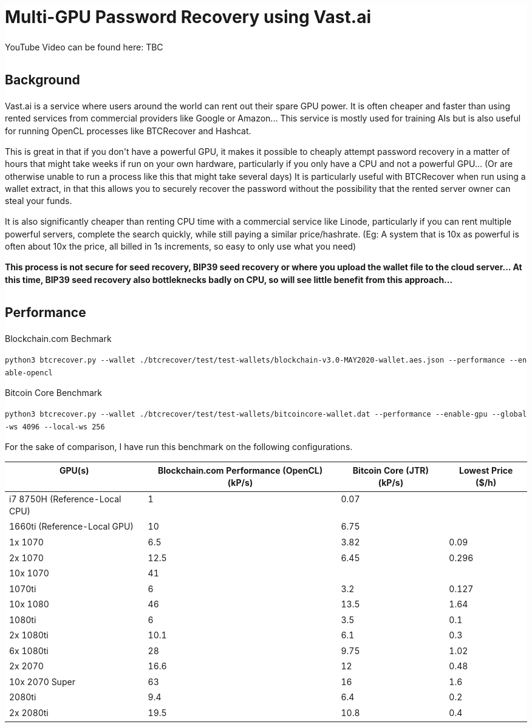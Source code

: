 # Multi-GPU Password Recovery using Vast.ai
YouTube Video can be found here: TBC

## Background
Vast.ai is a service where users around the world can rent out their spare GPU power. It is often cheaper and faster than using rented services from commercial providers like Google or Amazon... This service is mostly used for training AIs but is also useful for running OpenCL processes like BTCRecover and Hashcat. 

This is great in that if you don't have a powerful GPU, it makes it possible to cheaply attempt password recovery in a matter of hours that might take weeks if run on your own hardware, particularly if you only have a CPU and not a powerful GPU... (Or are otherwise unable to run a process like this that might take several days) It is particularly useful with BTCRecover when run using a wallet extract, in that this allows you to securely recover the password without the possibility that the rented server owner can steal your funds.

It is also significantly cheaper than renting CPU time with a commercial service like Linode, particularly if you can rent multiple powerful servers, complete the search quickly, while still paying a similar price/hashrate. (Eg: A system that is 10x as powerful is often about 10x the price, all billed in 1s increments, so easy to only use what you need)

**This process is not secure for seed recovery, BIP39 seed recovery or where you upload the wallet file to the cloud server... At this time, BIP39 seed recovery also bottleknecks badly on CPU, so will see little benefit from this approach...**

## Performance

Blockchain.com Bechmark

`python3 btcrecover.py --wallet ./btcrecover/test/test-wallets/blockchain-v3.0-MAY2020-wallet.aes.json --performance --enable-opencl`

Bitcoin Core Benchmark

`python3 btcrecover.py --wallet ./btcrecover/test/test-wallets/bitcoincore-wallet.dat --performance --enable-gpu --global-ws 4096 --local-ws 256`

For the sake of comparison, I have run this benchmark on the following configurations.

| GPU(s) | Blockchain.com Performance (OpenCL) (kP/s) | Bitcoin Core (JTR) (kP/s) | Lowest Price ($/h) |
|---|---|---|---|
| i7 8750H (Reference-Local CPU) | 1 | 0.07 | 
| 1660ti (Reference-Local GPU) | 10 | 6.75 |
| 1x 1070 | 6.5 | 3.82 | 0.09 |
| 2x 1070 | 12.5 | 6.45 | 0.296 | 
| 10x 1070 | 41 |  | |
| 1070ti | 6 | 3.2 | 0.127 |
| 10x 1080 | 46 | 13.5 | 1.64 | 
| 1080ti | 6 | 3.5 | 0.1 | 0.1 |
| 2x 1080ti | 10.1 | 6.1 | 0.3 |
| 6x 1080ti | 28 | 9.75 | 1.02 |
| 2x 2070 | 16.6 | 12 | 0.48 |
| 10x 2070 Super | 63 | 16 | 1.6 |
| 2080ti | 9.4 | 6.4 | 0.2 | 0.2 |
| 2x 2080ti | 19.5 | 10.8 | 0.4 |